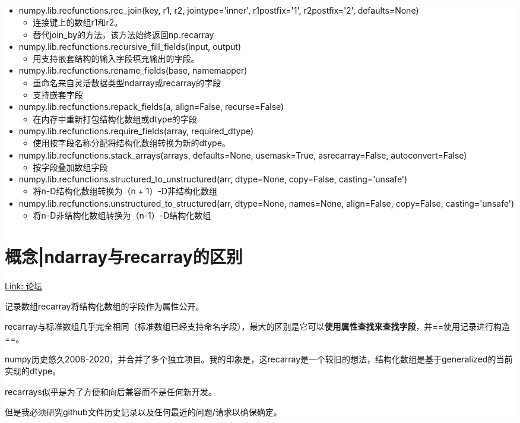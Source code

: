 - numpy.lib.recfunctions.rec_join(key, r1, r2, jointype='inner', r1postfix='1', r2postfix='2', defaults=None)
  - 连接键上的数组r1和r2。
  - 替代join_by的方法，该方法始终返回np.recarray
- numpy.lib.recfunctions.recursive_fill_fields(input, output)
  - 用支持嵌套结构的输入字段填充输出的字段。
- numpy.lib.recfunctions.rename_fields(base, namemapper)
  - 重命名来自灵活数据类型ndarray或recarray的字段
  - 支持嵌套字段
- numpy.lib.recfunctions.repack_fields(a, align=False, recurse=False)
  - 在内存中重新打包结构化数组或dtype的字段
- numpy.lib.recfunctions.require_fields(array, required_dtype)
  - 使用按字段名称分配将结构化数组转换为新的dtype。
- numpy.lib.recfunctions.stack_arrays(arrays, defaults=None, usemask=True, asrecarray=False, autoconvert=False)
  - 按字段叠加数组字段
- numpy.lib.recfunctions.structured_to_unstructured(arr, dtype=None, copy=False, casting='unsafe')
  - 将n-D结构化数组转换为（n + 1）-D非结构化数组
- numpy.lib.recfunctions.unstructured_to_structured(arr, dtype=None, names=None, align=False, copy=False, casting='unsafe')
  - 将n-D非结构化数组转换为（n-1）-D结构化数组



# 概念|ndarray与recarray的区别

[Link: 论坛](https://www.javaer101.com/zh/article/3001454.html)

记录数组recarray将结构化数组的字段作为属性公开。

recarray与标准数组几乎完全相同（标准数组已经支持命名字段），最大的区别是它可以**使用属性查找来查找字段**，并==使用记录进行构造==。



numpy历史悠久2008-2020，并合并了多个独立项目。我的印象是，这recarray是一个较旧的想法，结构化数组是基于generalized的当前实现的dtype。

recarrays似乎是为了方便和向后兼容而不是任何新开发。

但是我必须研究github文件历史记录以及任何最近的问题/请求以确保确定。
